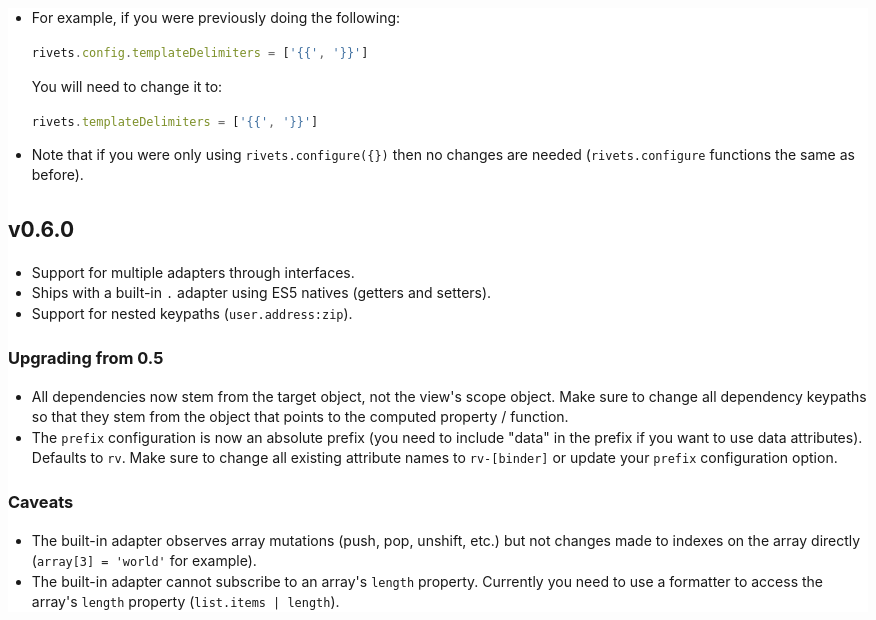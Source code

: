   - For example, if you were previously doing the following:

      ```javascript
      rivets.config.templateDelimiters = ['{{', '}}']
      ```

      You will need to change it to:

      ```javascript
      rivets.templateDelimiters = ['{{', '}}']
      ```

  - Note that if you were only using `rivets.configure({})` then no changes are needed (`rivets.configure` functions the same as before).

## v0.6.0

- Support for multiple adapters through interfaces.
- Ships with a built-in `.` adapter using ES5 natives (getters and setters).
- Support for nested keypaths (`user.address:zip`).

### Upgrading from 0.5

- All dependencies now stem from the target object, not the view's scope object. Make sure to change all dependency keypaths so that they stem from the object that points to the computed property / function.
- The `prefix` configuration is now an absolute prefix (you need to include "data" in the prefix if you want to use data attributes). Defaults to `rv`. Make sure to change all existing attribute names to `rv-[binder]` or update your `prefix` configuration option.

### Caveats

- The built-in adapter observes array mutations (push, pop, unshift, etc.) but not changes made to indexes on the array directly (`array[3] = 'world'` for example).
- The built-in adapter cannot subscribe to an array's `length` property. Currently you need to use a formatter to access the array's `length` property (`list.items | length`).
